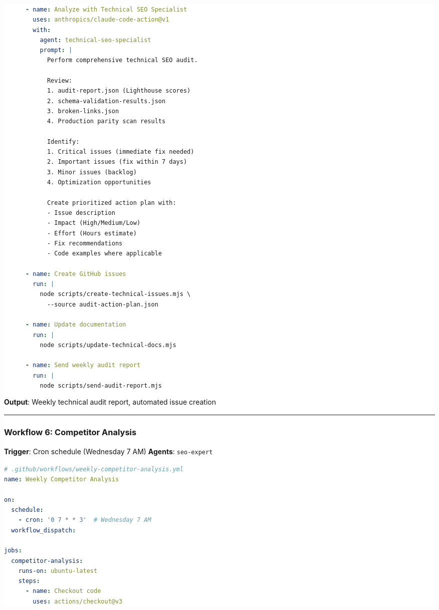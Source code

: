 ```yaml
      - name: Analyze with Technical SEO Specialist
        uses: anthropics/claude-code-action@v1
        with:
          agent: technical-seo-specialist
          prompt: |
            Perform comprehensive technical SEO audit.

            Review:
            1. audit-report.json (Lighthouse scores)
            2. schema-validation-results.json
            3. broken-links.json
            4. Production parity scan results

            Identify:
            1. Critical issues (immediate fix needed)
            2. Important issues (fix within 7 days)
            3. Minor issues (backlog)
            4. Optimization opportunities

            Create prioritized action plan with:
            - Issue description
            - Impact (High/Medium/Low)
            - Effort (Hours estimate)
            - Fix recommendations
            - Code examples where applicable

      - name: Create GitHub issues
        run: |
          node scripts/create-technical-issues.mjs \
            --source audit-action-plan.json

      - name: Update documentation
        run: |
          node scripts/update-technical-docs.mjs

      - name: Send weekly audit report
        run: |
          node scripts/send-audit-report.mjs
```

**Output**: Weekly technical audit report, automated issue creation

---

### Workflow 6: Competitor Analysis

**Trigger**: Cron schedule (Wednesday 7 AM)
**Agents**: `seo-expert`

```yaml
# .github/workflows/weekly-competitor-analysis.yml
name: Weekly Competitor Analysis

on:
  schedule:
    - cron: '0 7 * * 3'  # Wednesday 7 AM
  workflow_dispatch:

jobs:
  competitor-analysis:
    runs-on: ubuntu-latest
    steps:
      - name: Checkout code
        uses: actions/checkout@v3
```